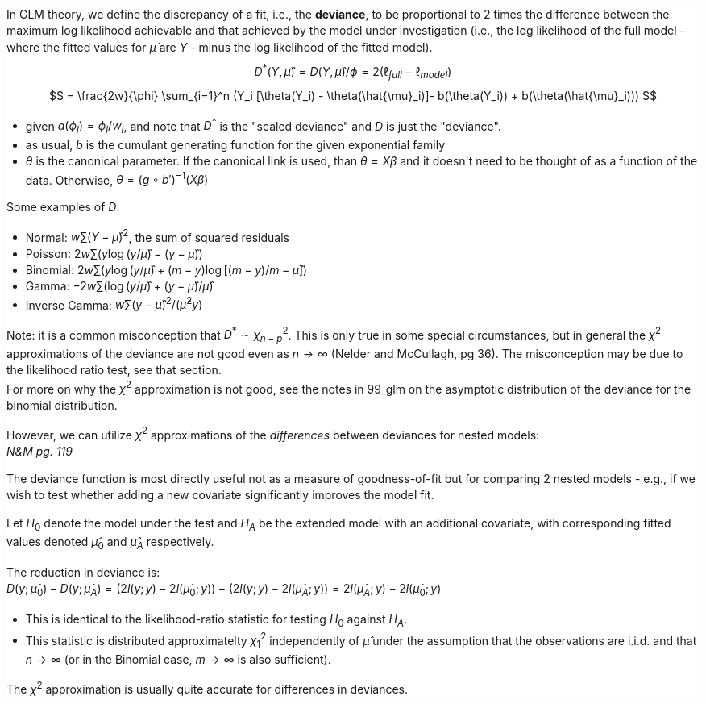 In GLM theory, we define the discrepancy of a fit, i.e., the **deviance**, to be proportional to 2 times the difference between the maximum log likelihood achievable and that achieved by the model under investigation (i.e., the log likelihood of the full model - where the fitted values for $\hat{\mu}$ are $Y$ - minus the log likelihood of the fitted model).  
$$
D^*(Y, \hat{\mu}) = D(Y, \hat{\mu}) / \phi = 2 (\ell_{full} - \ell_{model})
$$
$$
= \frac{2w}{\phi} \sum_{i=1}^n (Y_i [\theta(Y_i) - \theta(\hat{\mu}_i)]- b(\theta(Y_i)) + b(\theta(\hat{\mu}_i))) 
$$
- given $a(\phi_i) = \phi_i / w_i$, and note that $D^*$ is the "scaled deviance" and $D$ is just the "deviance".
- as usual, $b$ is the cumulant generating function for the given exponential family
- $\theta$ is the canonical parameter. If the canonical link is used, than $\theta = X \beta$ and it doesn't need to be thought of as a function of the data. Otherwise, $\theta = (g \circ b')^{-1}(X \beta)$ 


Some examples of $D$:  
- Normal: $w \sum (Y - \hat{\mu})^2$, the sum of squared residuals
- Poisson: $2w \sum (y \log(y / \hat{\mu}) - (y - \hat{\mu}))$
- Binomial: $2w \sum(y \log(y / \hat{\mu}) + (m - y) \log[(m - y)/m - \hat{\mu}])$
- Gamma: $-2w \sum( \log(y / \hat{\mu}) + (y - \hat{\mu}) / \hat{\mu})$
- Inverse Gamma: $w\sum (y - \hat{\mu})^2 / (\hat{\mu}^2 y)$


Note: it is a common misconception that $D^* \sim \chi^2_{n - p}$. This is only true in some special circumstances, but in general the $\chi^2$ approximations of the deviance are not good even as $n \to \infty$ (Nelder and McCullagh, pg 36).
The misconception may be due to the likelihood ratio test, see that section.  
For more on why the $\chi^2$ approximation is not good, see the notes in 99_glm on the asymptotic distribution of the deviance for the binomial distribution.  

However, we can utilize $\chi^2$ approximations of the *differences* between deviances for nested models:  
*N&M pg. 119*  

The deviance function is most directly useful not as a measure of goodness-of-fit but for comparing 2 nested models - e.g., if we wish to test whether adding a new covariate significantly improves the model fit.  

Let $H_0$ denote the model under the test and $H_A$ be the extended model with an additional covariate, with corresponding fitted values denoted $\hat{\mu}_0$ and $\hat{\mu}_A$ respectively.  

The reduction in deviance is:  
$D(y; \hat{\mu}_0) - D(y; \hat{\mu}_A) = (2l(y; y) - 2l(\hat{\mu}_0; y)) - (2l(y; y) - 2l(\hat{\mu}_A; y)) = 2l(\hat{\mu}_A; y) - 2l(\hat{\mu}_0; y)$

- This is identical to the likelihood-ratio statistic for testing $H_0$ against $H_A$. 
- This statistic is distributed approximatelty $\chi^2_1$ independently of $\hat{\mu}$ under the assumption that the observations are i.i.d. and that $n \to \infty$ (or in the Binomial case, $m \to \infty$ is also sufficient).  


The $\chi^2$ approximation is usually quite accurate for differences in deviances.
